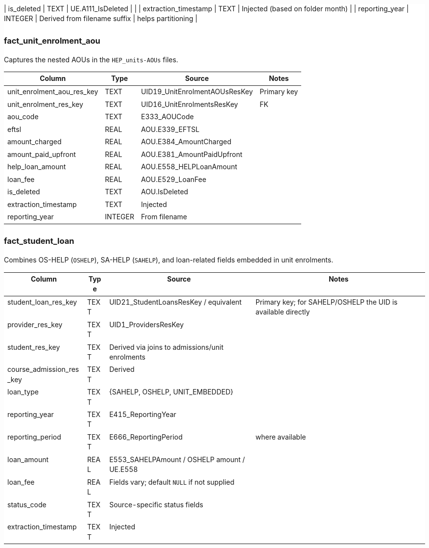 | is_deleted | TEXT | UE.A111_IsDeleted | |
| extraction_timestamp | TEXT | Injected (based on folder month) |
| reporting_year | INTEGER | Derived from filename suffix | helps partitioning |

### fact_unit_enrolment_aou
Captures the nested AOUs in the `HEP_units-AOUs` files.

| Column | Type | Source | Notes |
| --- | --- | --- | --- |
| unit_enrolment_aou_res_key | TEXT | UID19_UnitEnrolmentAOUsResKey | Primary key |
| unit_enrolment_res_key | TEXT | UID16_UnitEnrolmentsResKey | FK |
| aou_code | TEXT | E333_AOUCode | |
| eftsl | REAL | AOU.E339_EFTSL | |
| amount_charged | REAL | AOU.E384_AmountCharged | |
| amount_paid_upfront | REAL | AOU.E381_AmountPaidUpfront | |
| help_loan_amount | REAL | AOU.E558_HELPLoanAmount | |
| loan_fee | REAL | AOU.E529_LoanFee | |
| is_deleted | TEXT | AOU.IsDeleted | |
| extraction_timestamp | TEXT | Injected |
| reporting_year | INTEGER | From filename |

### fact_student_loan
Combines OS-HELP (`OSHELP`), SA-HELP (`SAHELP`), and loan-related fields embedded in unit enrolments.

| Column | Type | Source | Notes |
| --- | --- | --- | --- |
| student_loan_res_key | TEXT | UID21_StudentLoansResKey / equivalent | Primary key; for SAHELP/OSHELP the UID is available directly |
| provider_res_key | TEXT | UID1_ProvidersResKey | |
| student_res_key | TEXT | Derived via joins to admissions/unit enrolments | |
| course_admission_res_key | TEXT | Derived | |
| loan_type | TEXT | {SAHELP, OSHELP, UNIT_EMBEDDED} | |
| reporting_year | TEXT | E415_ReportingYear | |
| reporting_period | TEXT | E666_ReportingPeriod | where available |
| loan_amount | REAL | E553_SAHELPAmount / OSHELP amount / UE.E558 | |
| loan_fee | REAL | Fields vary; default `NULL` if not supplied |
| status_code | TEXT | Source-specific status fields | |
| extraction_timestamp | TEXT | Injected |
